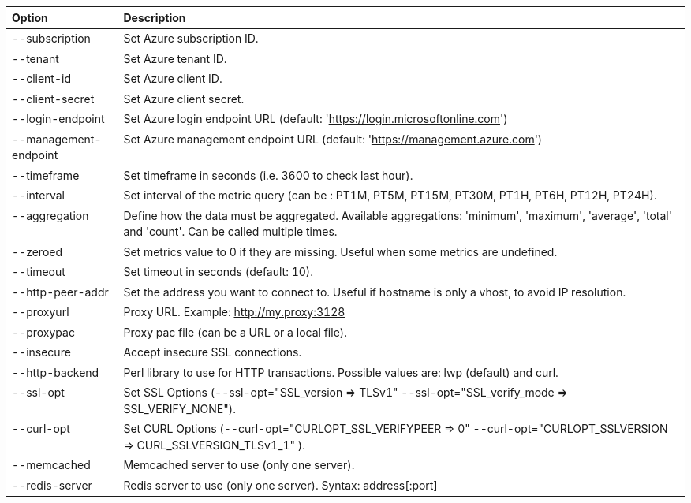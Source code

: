 | Option                 | Description                                                                                                                                                                                                                                   |
|:-----------------------|:----------------------------------------------------------------------------------------------------------------------------------------------------------------------------------------------------------------------------------------------|
| --subscription         | Set Azure subscription ID.                                                                                                                                                                                                                    |
| --tenant               | Set Azure tenant ID.                                                                                                                                                                                                                          |
| --client-id            | Set Azure client ID.                                                                                                                                                                                                                          |
| --client-secret        | Set Azure client secret.                                                                                                                                                                                                                      |
| --login-endpoint       | Set Azure login endpoint URL (default: 'https://login.microsoftonline.com')                                                                                                                                                                   |
| --management-endpoint  | Set Azure management endpoint URL (default: 'https://management.azure.com')                                                                                                                                                                   |
| --timeframe            | Set timeframe in seconds (i.e. 3600 to check last hour).                                                                                                                                                                                      |
| --interval             | Set interval of the metric query (can be : PT1M, PT5M, PT15M, PT30M, PT1H, PT6H, PT12H, PT24H).                                                                                                                                               |
| --aggregation          | Define how the data must be aggregated. Available aggregations: 'minimum', 'maximum', 'average', 'total' and 'count'. Can be called multiple times.                                                                                           |
| --zeroed               | Set metrics value to 0 if they are missing. Useful when some metrics are undefined.                                                                                                                                                           |
| --timeout              | Set timeout in seconds (default: 10).                                                                                                                                                                                                         |
| --http-peer-addr       | Set the address you want to connect to. Useful if hostname is only a vhost, to avoid IP resolution.                                                                                                                                           |
| --proxyurl             | Proxy URL. Example: http://my.proxy:3128                                                                                                                                                                                                      |
| --proxypac             | Proxy pac file (can be a URL or a local file).                                                                                                                                                                                                |
| --insecure             | Accept insecure SSL connections.                                                                                                                                                                                                              |
| --http-backend         | Perl library to use for HTTP transactions. Possible values are: lwp (default) and curl.                                                                                                                                                       |
| --ssl-opt              | Set SSL Options (--ssl-opt="SSL\_version =\> TLSv1" --ssl-opt="SSL\_verify\_mode =\> SSL\_VERIFY\_NONE").                                                                                                                                     |
| --curl-opt             | Set CURL Options (--curl-opt="CURLOPT\_SSL\_VERIFYPEER =\> 0" --curl-opt="CURLOPT\_SSLVERSION =\> CURL\_SSLVERSION\_TLSv1\_1" ).                                                                                                              |
| --memcached            | Memcached server to use (only one server).                                                                                                                                                                                                    |
| --redis-server         | Redis server to use (only one server). Syntax: address\[:port\]                                                                                                                                                                               |
